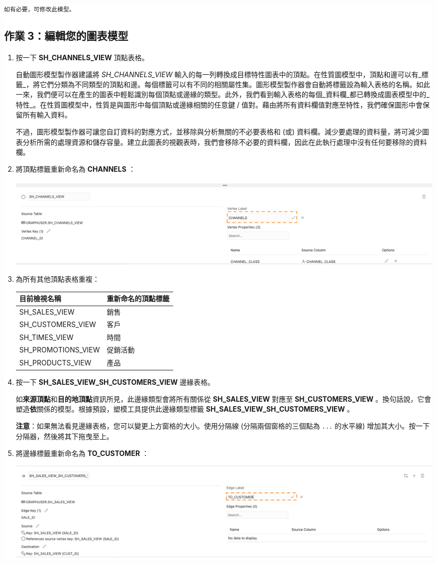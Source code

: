     如有必要，可修改此模型。
    

## 作業 3：編輯您的圖表模型

1.  按一下 **SH\_CHANNELS\_VIEW** 頂點表格。
    
    自動圖形模型製作器建議將 _SH\_CHANNELS\_VIEW_ 輸入的每一列轉換成目標特性圖表中的頂點。在性質圖模型中，頂點和邊可以有_標籤_，將它們分類為不同類型的頂點和邊。每個標籤可以有不同的相關屬性集。圖形模型製作器會自動將標籤設為輸入表格的名稱。如此一來，我們便可以在產生的圖表中輕鬆識別每個頂點或邊緣的類型。此外，我們看到輸入表格的每個_資料欄_都已轉換成圖表模型中的_特性_。在性質圖模型中，性質是與圖形中每個頂點或邊緣相關的任意鍵 / 值對。藉由將所有資料欄值對應至特性，我們確保圖形中會保留所有輸入資料。
    
    不過，圖形模型製作器可讓您自訂資料的對應方式，並移除與分析無關的不必要表格和 (或) 資料欄。減少要處理的資料量，將可減少圖表分析所需的處理資源和儲存容量。建立此圖表的視觀表時，我們會移除不必要的資料欄，因此在此執行處理中沒有任何要移除的資料欄。
    
2.  將頂點標籤重新命名為 **CHANNELS** ：
    
    ![重新命名 CHANNELS 頂點標籤](./images/model-rename-vertex.png "重新命名 CHANNELS 頂點標籤 ")
    
3.  為所有其他頂點表格重複：
    
    | 目前檢視名稱 | 重新命名的頂點標籤 |
    | --- | --- |
    | SH\_SALES\_VIEW | 銷售 |
    | SH\_CUSTOMERS\_VIEW | 客戶 |
    | SH\_TIMES\_VIEW | 時間 |
    | SH\_PROMOTIONS\_VIEW | 促銷活動 |
    | SH\_PRODUCTS\_VIEW | 產品 |
    
4.  按一下 **SH\_SALES\_VIEW\_SH\_CUSTOMERS\_VIEW** 邊緣表格。
    
    如**來源頂點**和**目的地頂點**資訊所見，此邊緣類型會將所有關係從 **SH\_SALES\_VIEW** 對應至 **SH\_CUSTOMERS\_VIEW** 。換句話說，它會塑造**依**關係的模型。根據預設，塑模工具提供此邊緣類型標籤 **SH\_SALES\_VIEW\_SH\_CUSTOMERS\_VIEW** 。
    
    **注意**：如果無法看見邊緣表格，您可以變更上方窗格的大小。使用分隔線 (分隔兩個窗格的三個點為 `...` 的水平線) 增加其大小。按一下分隔器，然後將其下拖曳至上。
    
5.  將邊緣標籤重新命名為 **TO\_CUSTOMER** ：
    
    ![TO_CUSTOMER 邊緣表格變更的結束結果](./images/model-to-customer.png "TO_CUSTOMER 邊緣表格變更的結束結果")
    